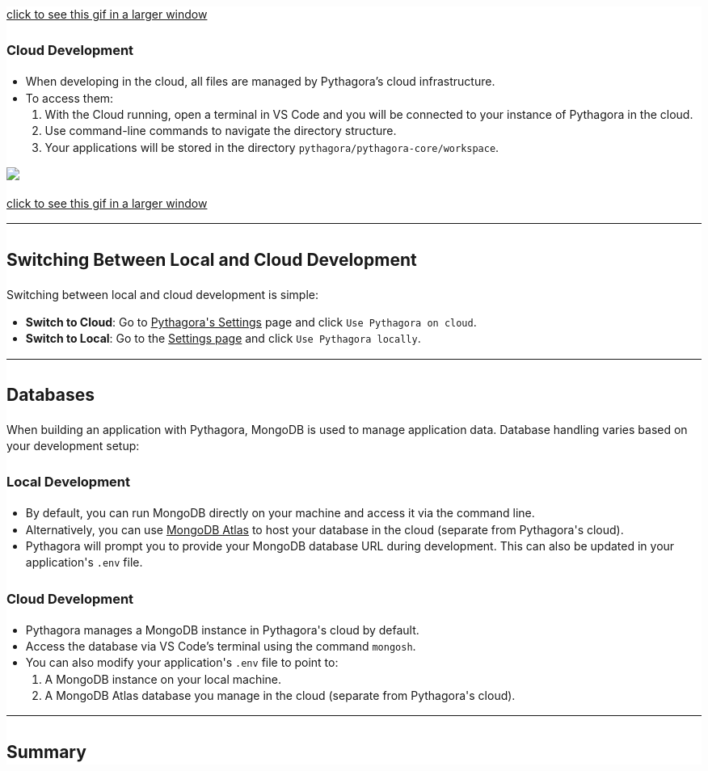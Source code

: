 [click to see this gif in a larger window](https://p135.p2.n0.cdn.zight.com/items/YEu6B0E9/6e00ab53-0ba2-40b1-857a-fafdd2c93ccb.gif?source=viewer&v=e537edf84e8f1a2a3cacbd03f3ffb554")

### Cloud Development
- When developing in the cloud, all files are managed by Pythagora’s cloud infrastructure.
- To access them:
  1. With the Cloud running, open a terminal in VS Code and you will be connected to your instance of Pythagora in the cloud.
  2. Use command-line commands to navigate the directory structure. 
  3. Your applications will be stored in the directory `pythagora/pythagora-core/workspace`.

<a href="https://p135.p2.n0.cdn.zight.com/items/Wnu5qPQW/50ee5c9a-48c3-4cdc-882a-184fd775185b.gif?source=viewer&v=43dd8cf1e5626a8f730c3bd4fc992840"><img src="https://p135.p2.n0.cdn.zight.com/items/Wnu5qPQW/50ee5c9a-48c3-4cdc-882a-184fd775185b.gif?v=43dd8cf1e5626a8f730c3bd4fc992840" width="800"></a>

[click to see this gif in a larger window](https://p135.p2.n0.cdn.zight.com/items/Wnu5qPQW/50ee5c9a-48c3-4cdc-882a-184fd775185b.gif?source=viewer&v=43dd8cf1e5626a8f730c3bd4fc992840)

---

## Switching Between Local and Cloud Development

Switching between local and cloud development is simple:
- **Switch to Cloud**: Go to [Pythagora's Settings](https://share.zight.com/QwuJmgx1) page and click `Use Pythagora on cloud`.
- **Switch to Local**: Go to the [Settings page](https://share.zight.com/QwuJmgx1) and click `Use Pythagora locally`.

---

## Databases

When building an application with Pythagora, MongoDB is used to manage application data. Database handling varies based on your development setup:

### Local Development
- By default, you can run MongoDB directly on your machine and access it via the command line.
- Alternatively, you can use [MongoDB Atlas](https://www.mongodb.com/products/platform/atlas-database) to host your database in the cloud (separate from Pythagora's cloud).
- Pythagora will prompt you to provide your MongoDB database URL during development. This can also be updated in your application's `.env` file.

### Cloud Development
- Pythagora manages a MongoDB instance in Pythagora's cloud by default.
- Access the database via VS Code’s terminal using the command `mongosh`.
- You can also modify your application's `.env` file to point to:
  1. A MongoDB instance on your local machine.
  2. A MongoDB Atlas database you manage in the cloud (separate from Pythagora's cloud).

---

## Summary
